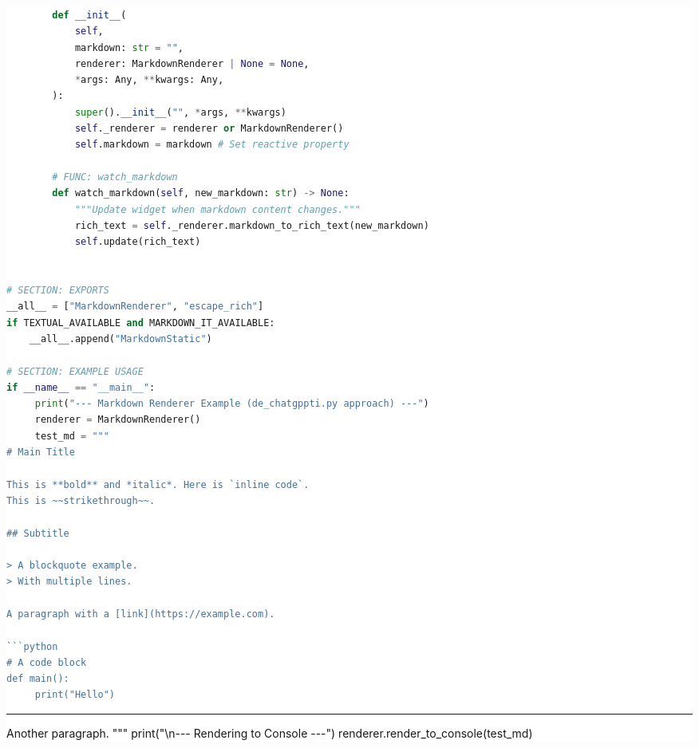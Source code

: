 ````python
        def __init__(
            self,
            markdown: str = "",
            renderer: MarkdownRenderer | None = None,
            *args: Any, **kwargs: Any,
        ):
            super().__init__("", *args, **kwargs)
            self._renderer = renderer or MarkdownRenderer()
            self.markdown = markdown # Set reactive property

        # FUNC: watch_markdown
        def watch_markdown(self, new_markdown: str) -> None:
            """Update widget when markdown content changes."""
            rich_text = self._renderer.markdown_to_rich_text(new_markdown)
            self.update(rich_text)


# SECTION: EXPORTS
__all__ = ["MarkdownRenderer", "escape_rich"]
if TEXTUAL_AVAILABLE and MARKDOWN_IT_AVAILABLE:
    __all__.append("MarkdownStatic")

# SECTION: EXAMPLE USAGE
if __name__ == "__main__":
     print("--- Markdown Renderer Example (de_chatgppti.py approach) ---")
     renderer = MarkdownRenderer()
     test_md = """
# Main Title

This is **bold** and *italic*. Here is `inline code`.
This is ~~strikethrough~~.

## Subtitle

> A blockquote example.
> With multiple lines.

A paragraph with a [link](https://example.com).

```python
# A code block
def main():
     print("Hello")
````

---

Another paragraph.
"""
print("\n--- Rendering to Console ---")
renderer.render_to_console(test_md)
